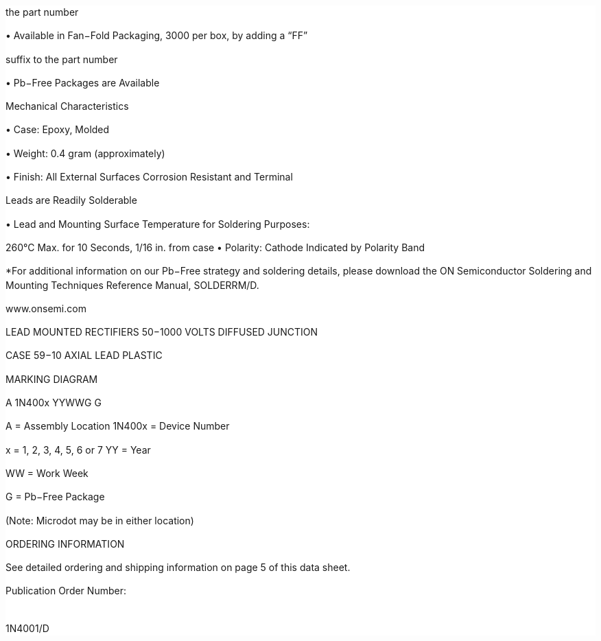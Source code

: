 the part number

• Available in Fan−Fold Packaging, 3000 per box, by adding a “FF”

suffix to the part number

• Pb−Free Packages are Available

Mechanical Characteristics

• Case: Epoxy, Molded

• Weight: 0.4 gram (approximately)

• Finish: All External Surfaces Corrosion Resistant and Terminal

Leads are Readily Solderable

• Lead and Mounting Surface Temperature for Soldering Purposes:

260°C Max. for 10 Seconds, 1/16 in. from case • Polarity: Cathode Indicated by Polarity Band

*For additional information on our Pb−Free strategy and soldering details, please download the ON Semiconductor Soldering and Mounting Techniques Reference Manual, SOLDERRM/D.

</div>
<div class="column">
www.onsemi.com

LEAD MOUNTED RECTIFIERS 50−1000 VOLTS DIFFUSED JUNCTION

CASE 59−10 AXIAL LEAD PLASTIC

MARKING DIAGRAM

A 1N400x YYWWG G

A = Assembly Location 1N400x = Device Number

x = 1, 2, 3, 4, 5, 6 or 7 YY = Year

WW = Work Week

G = Pb−Free Package

(Note: Microdot may be in either location)

ORDERING INFORMATION

See detailed ordering and shipping information on page 5 of this data sheet.

Publication Order Number:

</div>
</div>
<div class="layoutArea">
<div class="column"></div>
<div class="column">
&nbsp;

</div>
<div class="column">
1N4001/D
